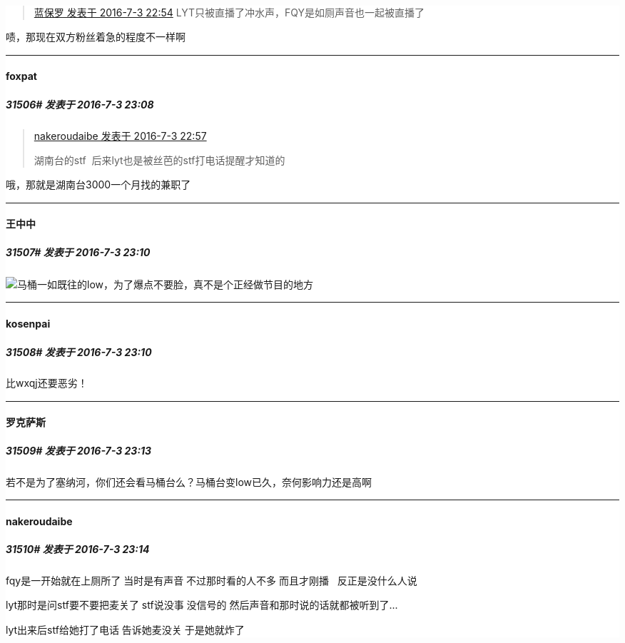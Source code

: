 
<blockquote><a href="httphttps://bbs.saraba1st.com/2b/forum.php?mod=redirect&amp;goto=findpost&amp;pid=32847986&amp;ptid=1105387" target="_blank">蓝保罗 发表于 2016-7-3 22:54</a>
LYT只被直播了冲水声，FQY是如厕声音也一起被直播了</blockquote>
啧，那现在双方粉丝着急的程度不一样啊


*****

####  foxpat  
##### 31506#       发表于 2016-7-3 23:08


<blockquote><a href="httphttps://bbs.saraba1st.com/2b/forum.php?mod=redirect&amp;goto=findpost&amp;pid=32848011&amp;ptid=1105387" target="_blank">nakeroudaibe 发表于 2016-7-3 22:57</a>

湖南台的stf  后来lyt也是被丝芭的stf打电话提醒才知道的</blockquote>
哦，那就是湖南台3000一个月找的兼职了


*****

####  王中中  
##### 31507#       发表于 2016-7-3 23:10


<img src="https://static.saraba1st.com/image/smiley/normal/106.jpg" referrerpolicy="no-referrer">马桶一如既往的low，为了爆点不要脸，真不是个正经做节目的地方


*****

####  kosenpai  
##### 31508#       发表于 2016-7-3 23:10


比wxqj还要恶劣！


*****

####  罗克萨斯  
##### 31509#       发表于 2016-7-3 23:13


若不是为了塞纳河，你们还会看马桶台么？马桶台变low已久，奈何影响力还是高啊


*****

####  nakeroudaibe  
##### 31510#       发表于 2016-7-3 23:14


fqy是一开始就在上厕所了 当时是有声音 不过那时看的人不多 而且才刚播   反正是没什么人说 


lyt那时是问stf要不要把麦关了 stf说没事 没信号的 然后声音和那时说的话就都被听到了...


lyt出来后stf给她打了电话 告诉她麦没关 于是她就炸了
